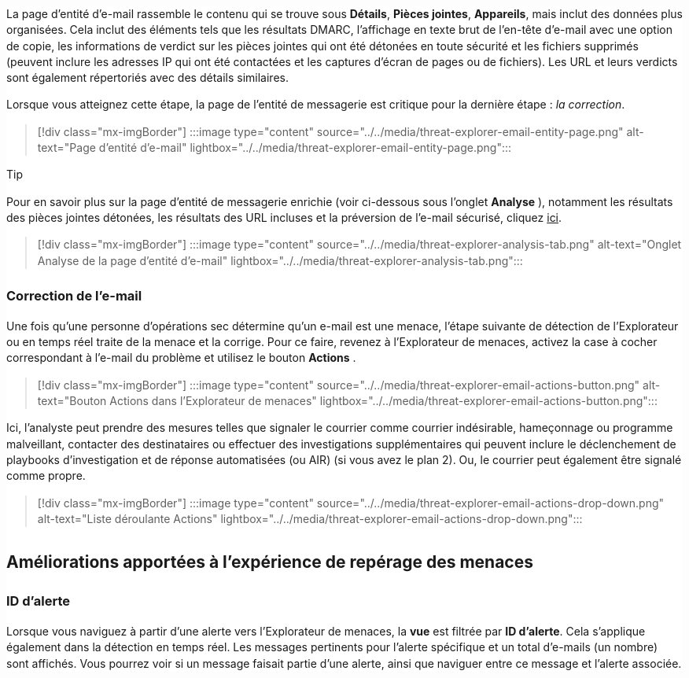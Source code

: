 La page d’entité d’e-mail rassemble le contenu qui se trouve sous **Détails**, **Pièces jointes**, **Appareils**, mais inclut des données plus organisées. Cela inclut des éléments tels que les résultats DMARC, l’affichage en texte brut de l’en-tête d’e-mail avec une option de copie, les informations de verdict sur les pièces jointes qui ont été détonées en toute sécurité et les fichiers supprimés (peuvent inclure les adresses IP qui ont été contactées et les captures d’écran de pages ou de fichiers). Les URL et leurs verdicts sont également répertoriés avec des détails similaires.

Lorsque vous atteignez cette étape, la page de l’entité de messagerie est critique pour la dernière étape : *la correction*.

> [!div class="mx-imgBorder"]
> :::image type="content" source="../../media/threat-explorer-email-entity-page.png" alt-text="Page d’entité d’e-mail" lightbox="../../media/threat-explorer-email-entity-page.png":::

> [!TIP]
> Pour en savoir plus sur la page d’entité de messagerie enrichie (voir ci-dessous sous l’onglet **Analyse** ), notamment les résultats des pièces jointes détonées, les résultats des URL incluses et la préversion de l’e-mail sécurisé, cliquez [ici](mdo-email-entity-page.md).

> [!div class="mx-imgBorder"]
> :::image type="content" source="../../media/threat-explorer-analysis-tab.png" alt-text="Onglet Analyse de la page d’entité d’e-mail" lightbox="../../media/threat-explorer-analysis-tab.png":::

### <a name="email-remediation"></a>Correction de l’e-mail

Une fois qu’une personne d’opérations sec détermine qu’un e-mail est une menace, l’étape suivante de détection de l’Explorateur ou en temps réel traite de la menace et la corrige. Pour ce faire, revenez à l’Explorateur de menaces, activez la case à cocher correspondant à l’e-mail du problème et utilisez le bouton **Actions** .

> [!div class="mx-imgBorder"]
> :::image type="content" source="../../media/threat-explorer-email-actions-button.png" alt-text="Bouton Actions dans l’Explorateur de menaces" lightbox="../../media/threat-explorer-email-actions-button.png":::

Ici, l’analyste peut prendre des mesures telles que signaler le courrier comme courrier indésirable, hameçonnage ou programme malveillant, contacter des destinataires ou effectuer des investigations supplémentaires qui peuvent inclure le déclenchement de playbooks d’investigation et de réponse automatisées (ou AIR) (si vous avez le plan 2). Ou, le courrier peut également être signalé comme propre.

> [!div class="mx-imgBorder"]
> :::image type="content" source="../../media/threat-explorer-email-actions-drop-down.png" alt-text="Liste déroulante Actions" lightbox="../../media/threat-explorer-email-actions-drop-down.png":::

## <a name="improvements-to-threat-hunting-experience"></a>Améliorations apportées à l’expérience de repérage des menaces

### <a name="alert-id"></a>ID d’alerte

Lorsque vous naviguez à partir d’une alerte vers l’Explorateur de menaces, la **vue** est filtrée par **ID d’alerte**. Cela s’applique également dans la détection en temps réel. Les messages pertinents pour l’alerte spécifique et un total d’e-mails (un nombre) sont affichés. Vous pourrez voir si un message faisait partie d’une alerte, ainsi que naviguer entre ce message et l’alerte associée.

